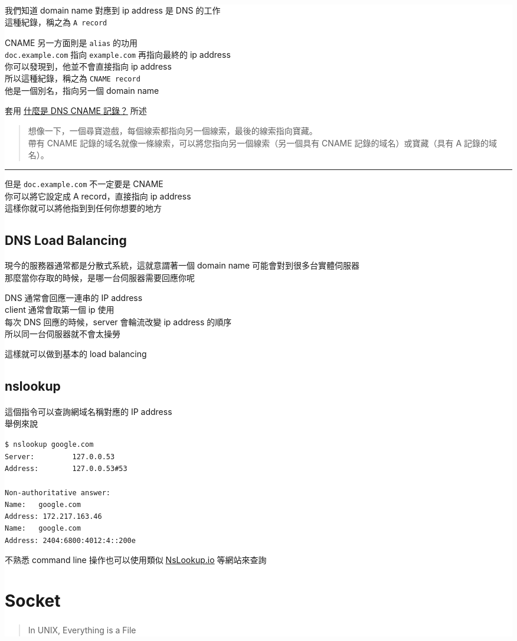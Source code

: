我們知道 domain name 對應到 ip address 是 DNS 的工作\
這種紀錄，稱之為 `A record`

CNAME 另一方面則是 `alias` 的功用\
`doc.example.com` 指向 `example.com` 再指向最終的 ip address\
你可以發現到，他並不會直接指向 ip address\
所以這種紀錄，稱之為 `CNAME record`\
他是一個別名，指向另一個 domain name

套用 [什麼是 DNS CNAME 記錄？](https://www.cloudflare.com/zh-tw/learning/dns/dns-records/dns-cname-record/) 所述
> 想像一下，一個尋寶遊戲，每個線索都指向另一個線索，最後的線索指向寶藏。 \
> 帶有 CNAME 記錄的域名就像一條線索，可以將您指向另一個線索（另一個具有 CNAME 記錄的域名）或寶藏（具有 A 記錄的域名）。

<hr>

但是 `doc.example.com` 不一定要是 CNAME\
你可以將它設定成 A record，直接指向 ip address\
這樣你就可以將他指到到任何你想要的地方

## DNS Load Balancing
現今的服務器通常都是分散式系統，這就意謂著一個 domain name 可能會對到很多台實體伺服器\
那麼當你存取的時候，是哪一台伺服器需要回應你呢

DNS 通常會回應一連串的 IP address\
client 通常會取第一個 ip 使用\
每次 DNS 回應的時候，server 會輪流改變 ip address 的順序\
所以同一台伺服器就不會太操勞

這樣就可以做到基本的 load balancing

## nslookup
這個指令可以查詢網域名稱對應的 IP address\
舉例來說

```shell
$ nslookup google.com
Server:         127.0.0.53
Address:        127.0.0.53#53

Non-authoritative answer:
Name:   google.com
Address: 172.217.163.46
Name:   google.com
Address: 2404:6800:4012:4::200e

```

不熟悉 command line 操作也可以使用類似 [NsLookup.io](https://www.nslookup.io/) 等網站來查詢

# Socket
> In UNIX, Everything is a File
